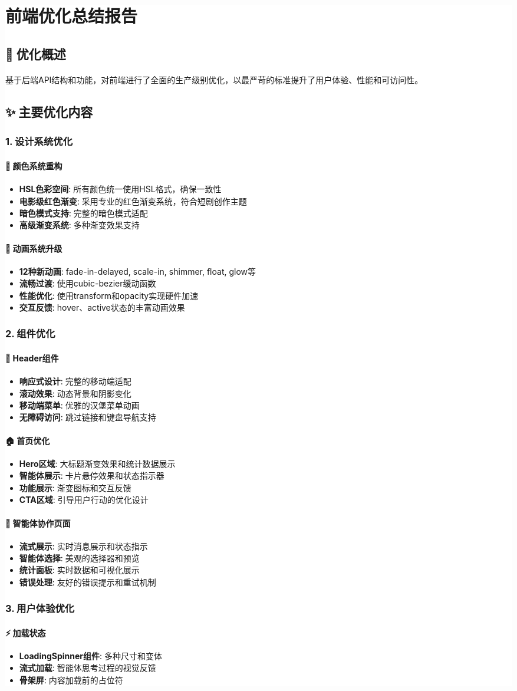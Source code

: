 # 前端优化总结报告

## 🎯 优化概述

基于后端API结构和功能，对前端进行了全面的生产级别优化，以最严苛的标准提升了用户体验、性能和可访问性。

## ✨ 主要优化内容

### 1. 设计系统优化

#### 🎨 颜色系统重构
- **HSL色彩空间**: 所有颜色统一使用HSL格式，确保一致性
- **电影级红色渐变**: 采用专业的红色渐变系统，符合短剧创作主题
- **暗色模式支持**: 完整的暗色模式适配
- **高级渐变系统**: 多种渐变效果支持

#### 🌟 动画系统升级
- **12种新动画**: fade-in-delayed, scale-in, shimmer, float, glow等
- **流畅过渡**: 使用cubic-bezier缓动函数
- **性能优化**: 使用transform和opacity实现硬件加速
- **交互反馈**: hover、active状态的丰富动画效果

### 2. 组件优化

#### 🧩 Header组件
- **响应式设计**: 完整的移动端适配
- **滚动效果**: 动态背景和阴影变化
- **移动端菜单**: 优雅的汉堡菜单动画
- **无障碍访问**: 跳过链接和键盘导航支持

#### 🏠 首页优化
- **Hero区域**: 大标题渐变效果和统计数据展示
- **智能体展示**: 卡片悬停效果和状态指示器
- **功能展示**: 渐变图标和交互反馈
- **CTA区域**: 引导用户行动的优化设计

#### 🤖 智能体协作页面
- **流式展示**: 实时消息展示和状态指示
- **智能体选择**: 美观的选择器和预览
- **统计面板**: 实时数据和可视化展示
- **错误处理**: 友好的错误提示和重试机制

### 3. 用户体验优化

#### ⚡ 加载状态
- **LoadingSpinner组件**: 多种尺寸和变体
- **流式加载**: 智能体思考过程的视觉反馈
- **骨架屏**: 内容加载前的占位符
